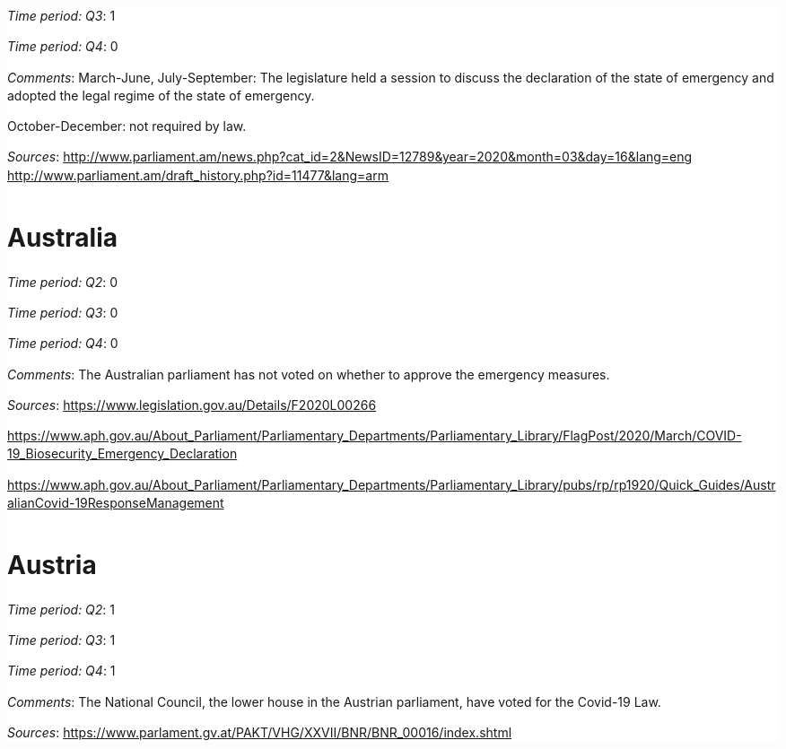  
*Time period: Q3*: 1

 
*Time period: Q4*: 0

 

*Comments*:
 March-June, July-September: The legislature held a session to discuss the declaration of the state of emergency and adopted the legal regime of the state of emergency.

October-December: not required by law. 

*Sources*:
 http://www.parliament.am/news.php?cat_id=2&NewsID=12789&year=2020&month=03&day=16&lang=eng
http://www.parliament.am/draft_history.php?id=11477&lang=arm



# Australia 
*Time period: Q2*: 0

 
*Time period: Q3*: 0

 
*Time period: Q4*: 0

 

*Comments*:
 The Australian parliament has not voted on whether to approve the emergency measures. 

*Sources*:
 https://www.legislation.gov.au/Details/F2020L00266


https://www.aph.gov.au/About_Parliament/Parliamentary_Departments/Parliamentary_Library/FlagPost/2020/March/COVID-19_Biosecurity_Emergency_Declaration


https://www.aph.gov.au/About_Parliament/Parliamentary_Departments/Parliamentary_Library/pubs/rp/rp1920/Quick_Guides/AustralianCovid-19ResponseManagement



# Austria 
*Time period: Q2*: 1

 
*Time period: Q3*: 1

 
*Time period: Q4*: 1

 

*Comments*:
 The National Council, the lower house in the Austrian parliament, have voted for the Covid-19 Law. 

*Sources*:
 https://www.parlament.gv.at/PAKT/VHG/XXVII/BNR/BNR_00016/index.shtml
